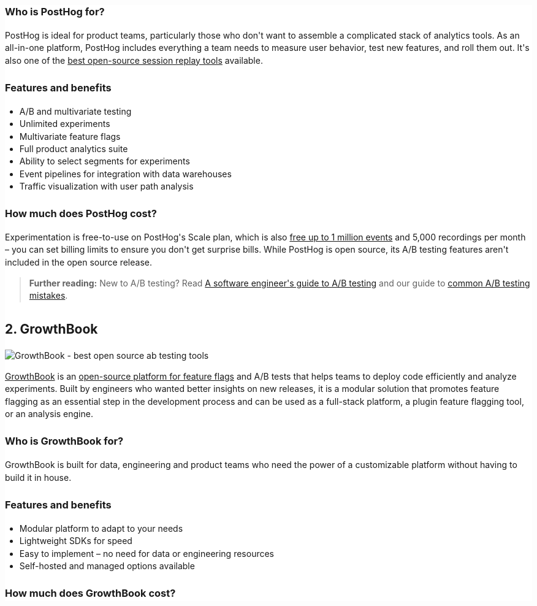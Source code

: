 ### Who is PostHog for?

PostHog is ideal for product teams, particularly those who don't want to assemble a complicated stack of analytics tools. As an all-in-one platform, PostHog includes everything a team needs to measure user behavior, test new features, and roll them out. It's also one of the [best open-source session replay tools](/blog/best-open-source-session-replay-tools) available.

### Features and benefits

- A/B and multivariate testing
- Unlimited experiments
- Multivariate feature flags
- Full product analytics suite
- Ability to select segments for experiments
- Event pipelines for integration with data warehouses
- Traffic visualization with user path analysis

### How much does PostHog cost?

Experimentation is free-to-use on PostHog's Scale plan, which is also [free up to 1 million events](/pricing) and 5,000 recordings per month – you can set billing limits to ensure you don't get surprise bills. While PostHog is open source, its A/B testing features aren't included in the open source release.

> **Further reading:** New to A/B testing? Read [A software engineer's guide to A/B testing](/blog/ab-testing-guide-for-engineers) and our guide to [common A/B testing mistakes](/blog/ab-testing-mistakes).

## 2. GrowthBook

![GrowthBook - best open source ab testing tools](https://res.cloudinary.com/dmukukwp6/image/upload/v1710055416/posthog.com/contents/images/blog/open-source-testing-tools/growthbook.png)

[GrowthBook](https://www.growthbook.io/) is an [open-source platform for feature flags](/blog/best-open-source-feature-flag-tools) and A/B tests that helps teams to deploy code efficiently and analyze experiments. Built by engineers who wanted better insights on new releases, it is a modular solution that promotes feature flagging as an essential step in the development process and can be used as a full-stack platform, a plugin feature flagging tool, or an analysis engine.

### Who is GrowthBook for?

GrowthBook is built for data, engineering and product teams who need the power of a customizable platform without having to build it in house.

### Features and benefits

- Modular platform to adapt to your needs
- Lightweight SDKs for speed
- Easy to implement – no need for data or engineering resources
- Self-hosted and managed options available

### How much does GrowthBook cost?
